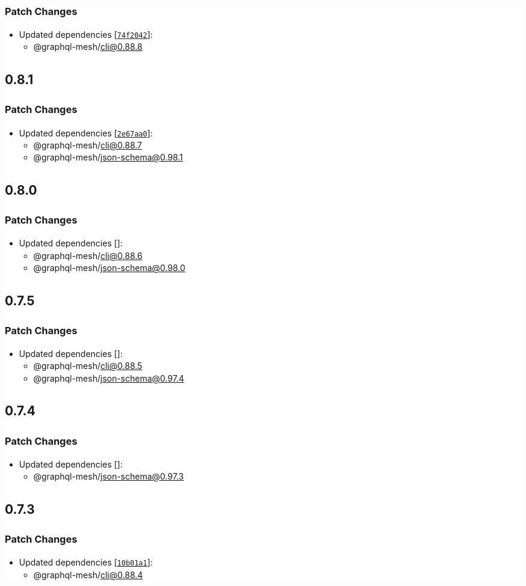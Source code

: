 ### Patch Changes

- Updated dependencies
  [[`74f2042`](https://github.com/ardatan/graphql-mesh/commit/74f20429bb725696315c937d6055cf99b6d2c30e)]:
  - @graphql-mesh/cli@0.88.8

## 0.8.1

### Patch Changes

- Updated dependencies
  [[`2e67aa0`](https://github.com/ardatan/graphql-mesh/commit/2e67aa0f37f2d438d5d7b766d45afb8d126556ee)]:
  - @graphql-mesh/cli@0.88.7
  - @graphql-mesh/json-schema@0.98.1

## 0.8.0

### Patch Changes

- Updated dependencies []:
  - @graphql-mesh/cli@0.88.6
  - @graphql-mesh/json-schema@0.98.0

## 0.7.5

### Patch Changes

- Updated dependencies []:
  - @graphql-mesh/cli@0.88.5
  - @graphql-mesh/json-schema@0.97.4

## 0.7.4

### Patch Changes

- Updated dependencies []:
  - @graphql-mesh/json-schema@0.97.3

## 0.7.3

### Patch Changes

- Updated dependencies
  [[`10b01a1`](https://github.com/ardatan/graphql-mesh/commit/10b01a1794eaf4313ba8084b409260b99b78ee87)]:
  - @graphql-mesh/cli@0.88.4
